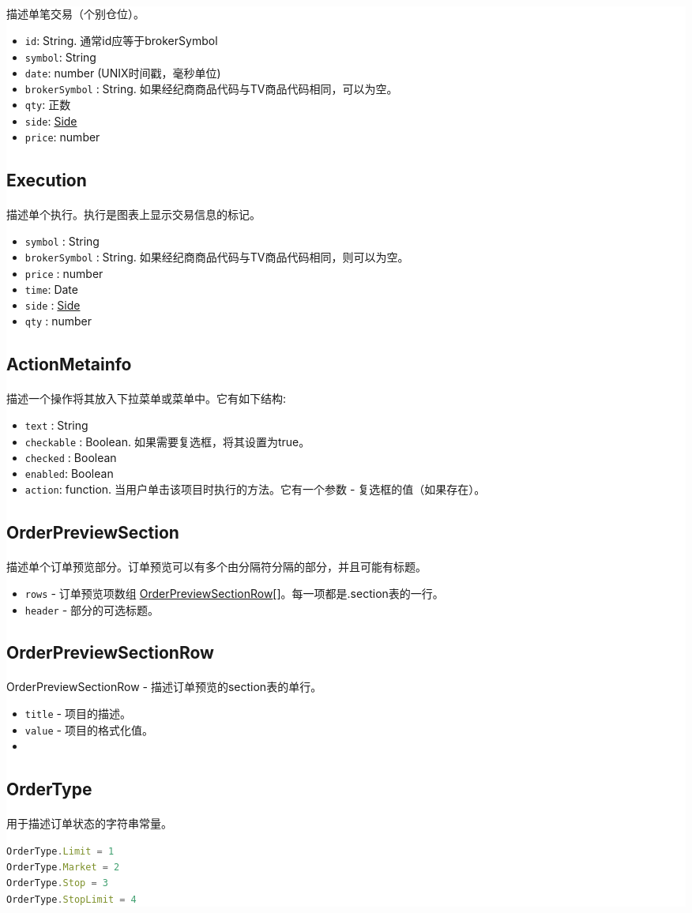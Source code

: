 描述单笔交易（个别仓位）。

* `id`: String. 通常id应等于brokerSymbol
* `symbol`: String
* `date`: number (UNIX时间戳，毫秒单位)
* `brokerSymbol` : String. 如果经纪商商品代码与TV商品代码相同，可以为空。
* `qty`: 正数
* `side`: [Side](#side)
* `price`: number

## Execution

描述单个执行。执行是图表上显示交易信息的标记。

* `symbol` : String
* `brokerSymbol` : String. 如果经纪商商品代码与TV商品代码相同，则可以为空。
* `price` : number
* `time`: Date
* `side` : [Side](#side)
* `qty` : number


## ActionMetainfo

描述一个操作将其放入下拉菜单或菜单中。它有如下结构:

* `text` : String
* `checkable` : Boolean. 如果需要复选框，将其设置为true。
* `checked` : Boolean
* `enabled`: Boolean
* `action`: function. 当用户单击该项目时执行的方法。它有一个参数 - 复选框的值（如果存在）。

## OrderPreviewSection

描述单个订单预览部分。订单预览可以有多个由分隔符分隔的部分，并且可能有标题。

* `rows` - 订单预览项数组 [OrderPreviewSectionRow](#OrderPreviewSectionRow)[]。每一项都是.section表的一行。
* `header` - 部分的可选标题。

## OrderPreviewSectionRow

OrderPreviewSectionRow - 描述订单预览的section表的单行。

* `title` - 项目的描述。
* `value` - 项目的格式化值。
* 
## OrderType

用于描述订单状态的字符串常量。

```javascript
OrderType.Limit = 1
OrderType.Market = 2
OrderType.Stop = 3
OrderType.StopLimit = 4
```
